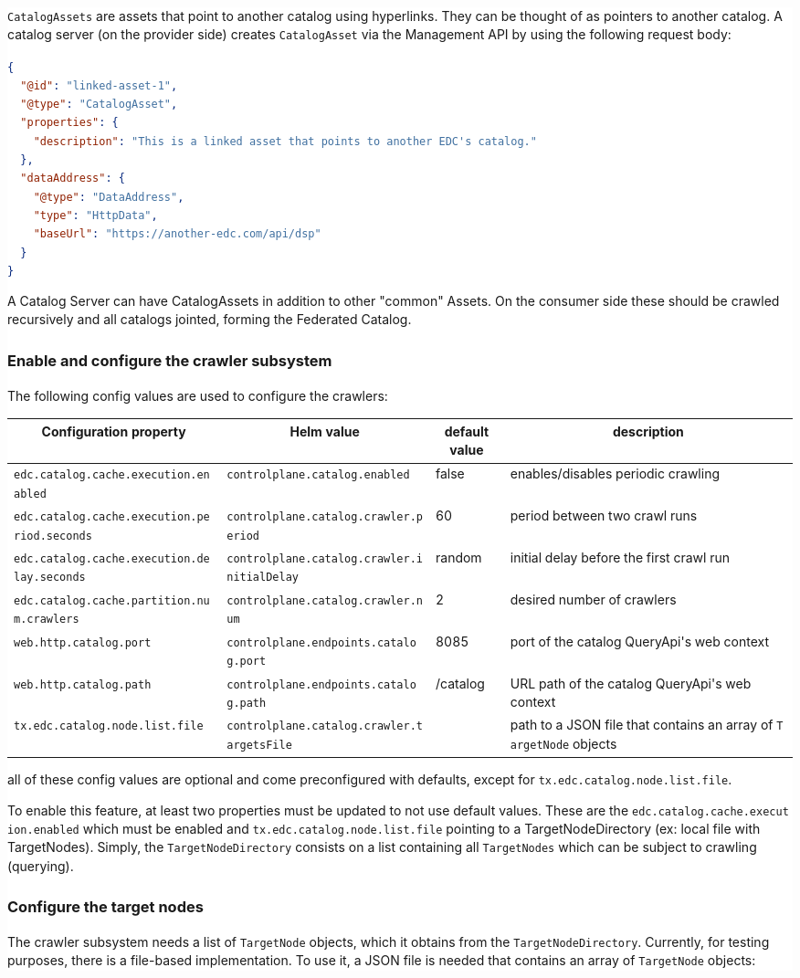 `CatalogAssets` are assets that point to another catalog using hyperlinks. They can be thought of as pointers to another
catalog. A catalog server (on the provider side) creates `CatalogAsset` via the Management API by using the following
request body:

```json
{
  "@id": "linked-asset-1",
  "@type": "CatalogAsset",
  "properties": {
    "description": "This is a linked asset that points to another EDC's catalog."
  },
  "dataAddress": {
    "@type": "DataAddress",
    "type": "HttpData",
    "baseUrl": "https://another-edc.com/api/dsp"
  }
}
```
A Catalog Server can have CatalogAssets in addition to other "common" Assets.
On the consumer side these should be crawled recursively and all catalogs jointed, forming the Federated Catalog.

### Enable and configure the crawler subsystem

The following config values are used to configure the crawlers:

| Configuration property                       | Helm value                                  | default value | description                                                        |
|----------------------------------------------|---------------------------------------------|---------------|--------------------------------------------------------------------|
| `edc.catalog.cache.execution.enabled`        | `controlplane.catalog.enabled`              | false         | enables/disables periodic crawling                                 |
| `edc.catalog.cache.execution.period.seconds` | `controlplane.catalog.crawler.period`       | 60            | period between two crawl runs                                      |
| `edc.catalog.cache.execution.delay.seconds`  | `controlplane.catalog.crawler.initialDelay` | random        | initial delay before the first crawl run                           |
| `edc.catalog.cache.partition.num.crawlers`   | `controlplane.catalog.crawler.num`          | 2             | desired number of crawlers                                         |
| `web.http.catalog.port`                      | `controlplane.endpoints.catalog.port`       | 8085          | port of the catalog QueryApi's web context                         |
| `web.http.catalog.path`                      | `controlplane.endpoints.catalog.path`       | /catalog      | URL path of the catalog QueryApi's web context                     |
| `tx.edc.catalog.node.list.file`              | `controlplane.catalog.crawler.targetsFile ` |               | path to a JSON file that contains an array of `TargetNode` objects |

all of these config values are optional and come preconfigured with defaults, except for `tx.edc.catalog.node.list.file`.

To enable this feature, at least two properties must be updated to not use default values. These are the `edc.catalog.cache.execution.enabled` which must be enabled and `tx.edc.catalog.node.list.file` pointing to a TargetNodeDirectory (ex: local file with TargetNodes). Simply, the `TargetNodeDirectory` consists on a list containing all `TargetNodes` which can be subject to crawling (querying).

### Configure the target nodes

The crawler subsystem needs a list of `TargetNode` objects, which it obtains from the `TargetNodeDirectory`. Currently,
for testing purposes, there is a file-based implementation. To use it, a JSON file is needed that contains an array
of `TargetNode` objects:
